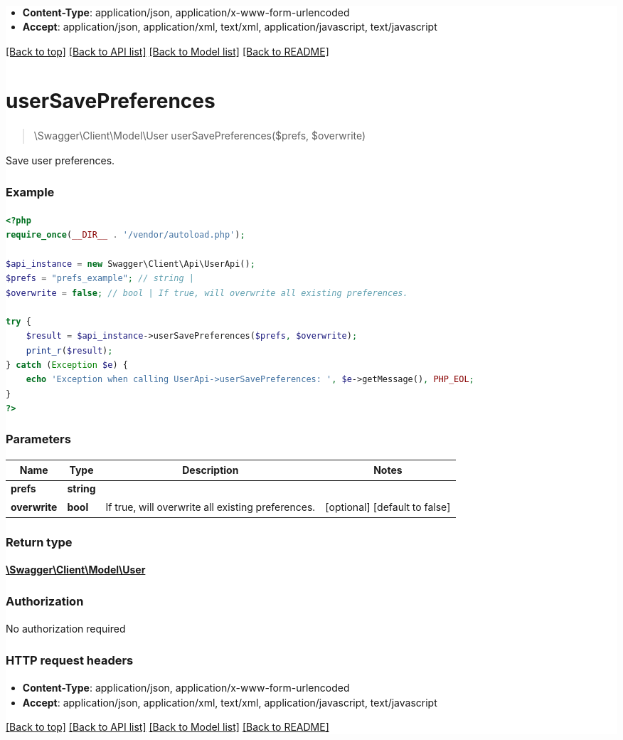  - **Content-Type**: application/json, application/x-www-form-urlencoded
 - **Accept**: application/json, application/xml, text/xml, application/javascript, text/javascript

[[Back to top]](#) [[Back to API list]](../../README.md#documentation-for-api-endpoints) [[Back to Model list]](../../README.md#documentation-for-models) [[Back to README]](../../README.md)

# **userSavePreferences**
> \Swagger\Client\Model\User userSavePreferences($prefs, $overwrite)

Save user preferences.

### Example
```php
<?php
require_once(__DIR__ . '/vendor/autoload.php');

$api_instance = new Swagger\Client\Api\UserApi();
$prefs = "prefs_example"; // string | 
$overwrite = false; // bool | If true, will overwrite all existing preferences.

try {
    $result = $api_instance->userSavePreferences($prefs, $overwrite);
    print_r($result);
} catch (Exception $e) {
    echo 'Exception when calling UserApi->userSavePreferences: ', $e->getMessage(), PHP_EOL;
}
?>
```

### Parameters

Name | Type | Description  | Notes
------------- | ------------- | ------------- | -------------
 **prefs** | **string**|  |
 **overwrite** | **bool**| If true, will overwrite all existing preferences. | [optional] [default to false]

### Return type

[**\Swagger\Client\Model\User**](../Model/User.md)

### Authorization

No authorization required

### HTTP request headers

 - **Content-Type**: application/json, application/x-www-form-urlencoded
 - **Accept**: application/json, application/xml, text/xml, application/javascript, text/javascript

[[Back to top]](#) [[Back to API list]](../../README.md#documentation-for-api-endpoints) [[Back to Model list]](../../README.md#documentation-for-models) [[Back to README]](../../README.md)
